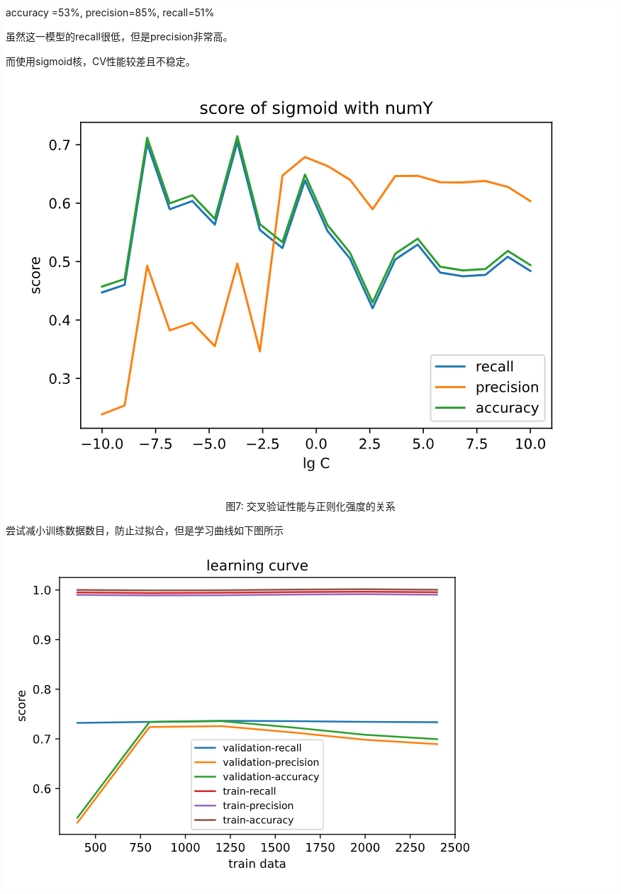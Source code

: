 accuracy =53%, precision=85%, recall=51%

虽然这一模型的recall很低，但是precision非常高。

而使用sigmoid核，CV性能较差且不稳定。

![image-20210119202109113](report.assets/image-20210119202109113.png)

<center>图7: 交叉验证性能与正则化强度的关系</center>

尝试减小训练数据数目，防止过拟合，但是学习曲线如下图所示

![image-20210120163813570](report.assets/image-20210120163813570.png)